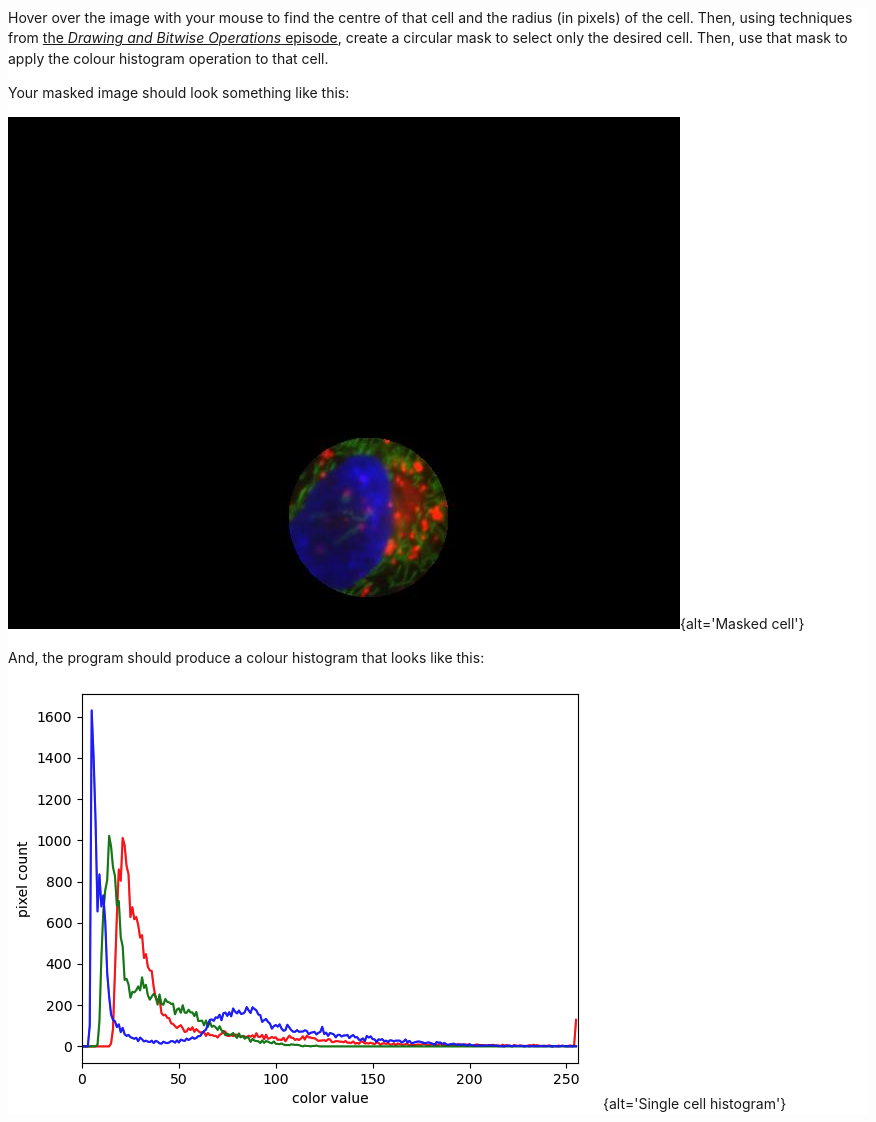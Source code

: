 Hover over the image with your mouse to find the centre of that cell
and the radius (in pixels) of the cell.
Then, using techniques from [the *Drawing and Bitwise Operations* episode](04-drawing.md), 
create a circular mask to select only the desired cell.
Then, use that mask to apply the colour histogram operation to that cell.

Your masked image should look something like this:

![](fig/cells-masked.jpg){alt='Masked cell'}

And, the program should produce a colour histogram that looks like this:

![](fig/cells-masked-histogram.png){alt='Single cell histogram'}
